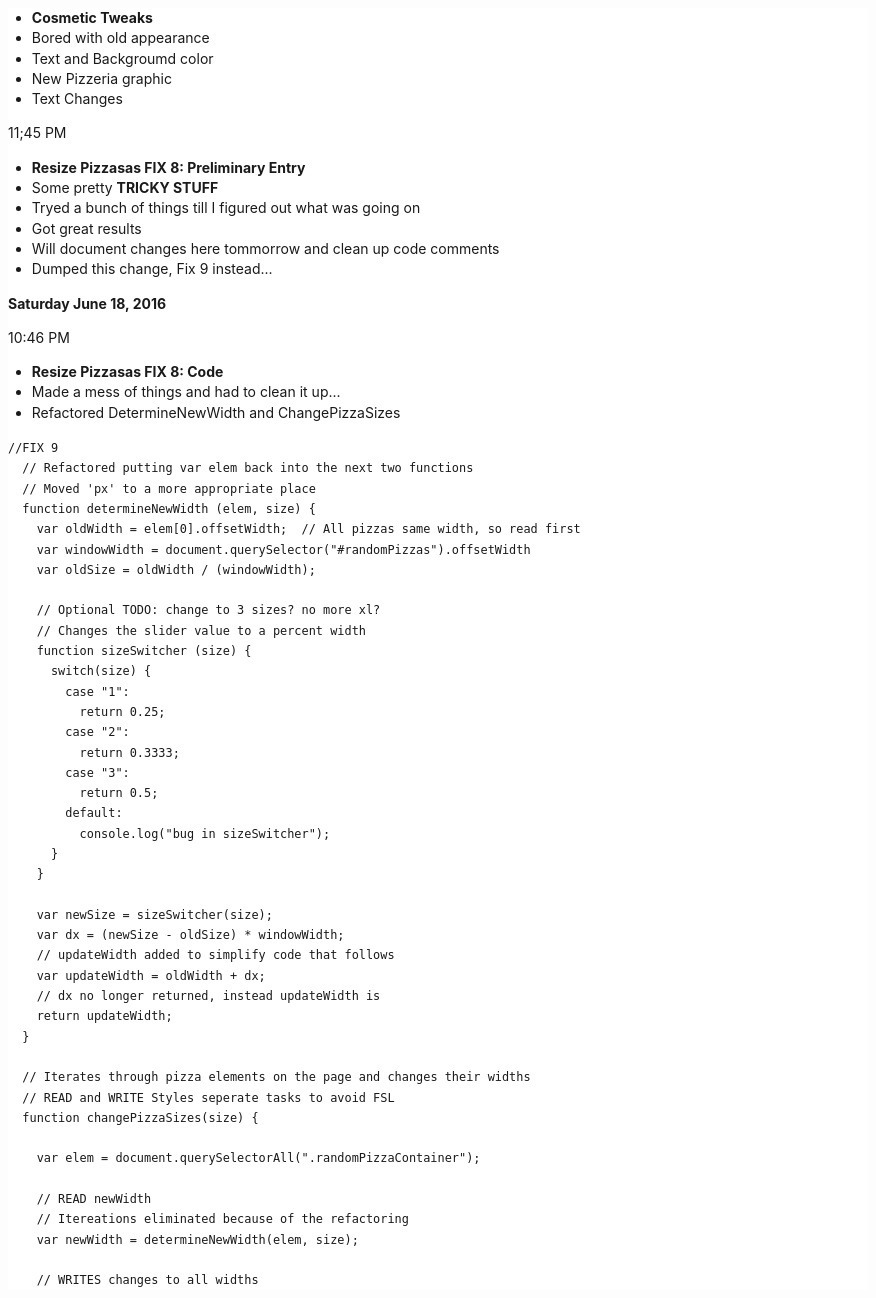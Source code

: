 - **Cosmetic Tweaks**
- Bored with old appearance
- Text and Backgroumd color
- New Pizzeria graphic
- Text Changes

11;45 PM

- **Resize Pizzasas FIX 8: Preliminary Entry**
- Some pretty **TRICKY STUFF**
- Tryed a bunch of things till I figured out what was going on
- Got great results
- Will document changes here tommorrow and clean up code comments
- Dumped this change, Fix 9 instead...

**Saturday June 18, 2016**

10:46 PM

- **Resize Pizzasas FIX 8: Code**
- Made a mess of things and had to clean it up...
- Refactored DetermineNewWidth and ChangePizzaSizes

```
//FIX 9
  // Refactored putting var elem back into the next two functions
  // Moved 'px' to a more appropriate place
  function determineNewWidth (elem, size) {
    var oldWidth = elem[0].offsetWidth;  // All pizzas same width, so read first
    var windowWidth = document.querySelector("#randomPizzas").offsetWidth
    var oldSize = oldWidth / (windowWidth);

    // Optional TODO: change to 3 sizes? no more xl?
    // Changes the slider value to a percent width
    function sizeSwitcher (size) {
      switch(size) {
        case "1":
          return 0.25;
        case "2":
          return 0.3333;
        case "3":
          return 0.5;
        default:
          console.log("bug in sizeSwitcher");
      }
    }

    var newSize = sizeSwitcher(size);
    var dx = (newSize - oldSize) * windowWidth;
    // updateWidth added to simplify code that follows
    var updateWidth = oldWidth + dx;
    // dx no longer returned, instead updateWidth is
    return updateWidth;
  }

  // Iterates through pizza elements on the page and changes their widths
  // READ and WRITE Styles seperate tasks to avoid FSL
  function changePizzaSizes(size) {

    var elem = document.querySelectorAll(".randomPizzaContainer");

    // READ newWidth
    // Itereations eliminated because of the refactoring
    var newWidth = determineNewWidth(elem, size);

    // WRITES changes to all widths
```